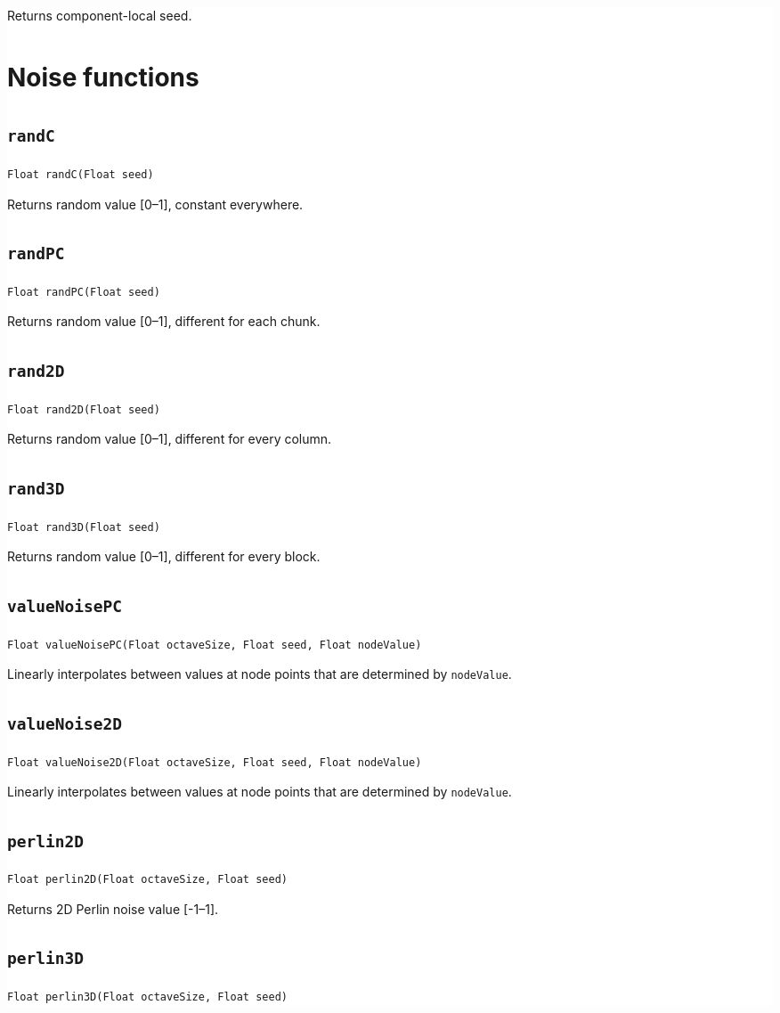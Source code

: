 Returns component-local seed.
# Noise functions 

## `randC` 
```WOGLAC
Float randC(Float seed)
```

Returns random value [0–1], constant everywhere.
## `randPC` 
```WOGLAC
Float randPC(Float seed)
```

Returns random value [0–1], different for each chunk.
## `rand2D` 
```WOGLAC
Float rand2D(Float seed)
```

Returns random value [0–1], different for every column.
## `rand3D` 
```WOGLAC
Float rand3D(Float seed)
```

Returns random value [0–1], different for every block.
## `valueNoisePC` 
```WOGLAC
Float valueNoisePC(Float octaveSize, Float seed, Float nodeValue)
```

Linearly interpolates between values at node points that are determined by `nodeValue`.
## `valueNoise2D` 
```WOGLAC
Float valueNoise2D(Float octaveSize, Float seed, Float nodeValue)
```

Linearly interpolates between values at node points that are determined by `nodeValue`.
## `perlin2D` 
```WOGLAC
Float perlin2D(Float octaveSize, Float seed)
```

Returns 2D Perlin noise value [-1–1].
## `perlin3D` 
```WOGLAC
Float perlin3D(Float octaveSize, Float seed)
```

